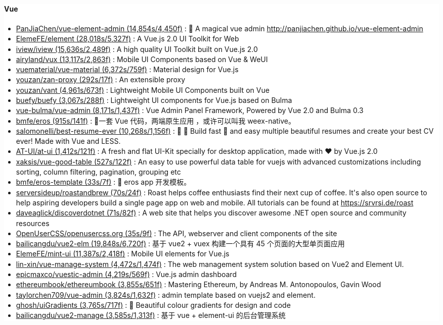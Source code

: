 #### Vue
* [PanJiaChen/vue-element-admin (14,854s/4,450f)](https://github.com/PanJiaChen/vue-element-admin) : 🎉 A magical vue admin http://panjiachen.github.io/vue-element-admin
* [ElemeFE/element (28,018s/5,327f)](https://github.com/ElemeFE/element) : A Vue.js 2.0 UI Toolkit for Web
* [iview/iview (15,636s/2,489f)](https://github.com/iview/iview) : A high quality UI Toolkit built on Vue.js 2.0
* [airyland/vux (13,117s/2,863f)](https://github.com/airyland/vux) : Mobile UI Components based on Vue & WeUI
* [vuematerial/vue-material (6,372s/759f)](https://github.com/vuematerial/vue-material) : Material design for Vue.js
* [youzan/zan-proxy (292s/17f)](https://github.com/youzan/zan-proxy) : An extensible proxy
* [youzan/vant (4,961s/673f)](https://github.com/youzan/vant) : Lightweight Mobile UI Components built on Vue
* [buefy/buefy (3,067s/288f)](https://github.com/buefy/buefy) : Lightweight UI components for Vue.js based on Bulma
* [vue-bulma/vue-admin (8,171s/1,437f)](https://github.com/vue-bulma/vue-admin) : Vue Admin Panel Framework, Powered by Vue 2.0 and Bulma 0.3
* [bmfe/eros (915s/141f)](https://github.com/bmfe/eros) : 📱一套 Vue 代码，两端原生应用 ，或许可以叫我 weex-native。
* [salomonelli/best-resume-ever (10,268s/1,156f)](https://github.com/salomonelli/best-resume-ever) : 👔 💼 Build fast 🚀 and easy multiple beautiful resumes and create your best CV ever! Made with Vue and LESS.
* [AT-UI/at-ui (1,412s/121f)](https://github.com/AT-UI/at-ui) : A fresh and flat UI-Kit specially for desktop application, made with ♥ by Vue.js 2.0
* [xaksis/vue-good-table (527s/122f)](https://github.com/xaksis/vue-good-table) : An easy to use powerful data table for vuejs with advanced customizations including sorting, column filtering, pagination, grouping etc
* [bmfe/eros-template (33s/7f)](https://github.com/bmfe/eros-template) : 🔧 eros app 开发模板。
* [serversideup/roastandbrew (70s/24f)](https://github.com/serversideup/roastandbrew) : Roast helps coffee enthusiasts find their next cup of coffee. It's also open source to help aspiring developers build a single page app on web and mobile. All tutorials can be found at https://srvrsi.de/roast
* [daveaglick/discoverdotnet (71s/82f)](https://github.com/daveaglick/discoverdotnet) : A web site that helps you discover awesome .NET open source and community resources
* [OpenUserCSS/openusercss.org (35s/9f)](https://github.com/OpenUserCSS/openusercss.org) : The API, webserver and client components of the site
* [bailicangdu/vue2-elm (19,848s/6,720f)](https://github.com/bailicangdu/vue2-elm) : 基于 vue2 + vuex 构建一个具有 45 个页面的大型单页面应用
* [ElemeFE/mint-ui (11,387s/2,418f)](https://github.com/ElemeFE/mint-ui) : Mobile UI elements for Vue.js
* [lin-xin/vue-manage-system (4,472s/1,474f)](https://github.com/lin-xin/vue-manage-system) : The web management system solution based on Vue2 and Element UI.
* [epicmaxco/vuestic-admin (4,219s/569f)](https://github.com/epicmaxco/vuestic-admin) : Vue.js admin dashboard
* [ethereumbook/ethereumbook (3,855s/651f)](https://github.com/ethereumbook/ethereumbook) : Mastering Ethereum, by Andreas M. Antonopoulos, Gavin Wood
* [taylorchen709/vue-admin (3,824s/1,632f)](https://github.com/taylorchen709/vue-admin) : admin template based on vuejs2 and element.
* [ghosh/uiGradients (3,765s/717f)](https://github.com/ghosh/uiGradients) : 🔴 Beautiful colour gradients for design and code
* [bailicangdu/vue2-manage (3,585s/1,313f)](https://github.com/bailicangdu/vue2-manage) : 基于 vue + element-ui 的后台管理系统
